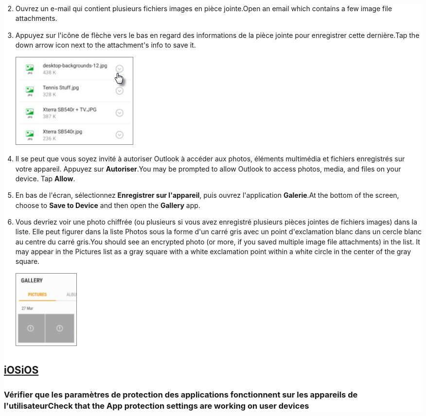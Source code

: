 2. <span data-ttu-id="2dc0e-146">Ouvrez un e-mail qui contient plusieurs fichiers images en pièce jointe.</span><span class="sxs-lookup"><span data-stu-id="2dc0e-146">Open an email which contains a few image file attachments.</span></span>
    
3. <span data-ttu-id="2dc0e-147">Appuyez sur l'icône de flèche vers le bas en regard des informations de la pièce jointe pour enregistrer cette dernière.</span><span class="sxs-lookup"><span data-stu-id="2dc0e-147">Tap the down arrow icon next to the attachment's info to save it.</span></span>
    
    ![Tap the down arrow to save the figure file to the Android device.](media/08a9e21e-4022-45d5-acff-59cface651e7.png)
  
4. <span data-ttu-id="2dc0e-p104">Il se peut que vous soyez invité à autoriser Outlook à accéder aux photos, éléments multimédia et fichiers enregistrés sur votre appareil. Appuyez sur **Autoriser**.</span><span class="sxs-lookup"><span data-stu-id="2dc0e-p104">You may be prompted to allow Outlook to access photos, media, and files on your device. Tap **Allow**.</span></span>
    
5. <span data-ttu-id="2dc0e-151">En bas de l'écran, sélectionnez **Enregistrer sur l'appareil**, puis ouvrez l'application **Galerie**.</span><span class="sxs-lookup"><span data-stu-id="2dc0e-151">At the bottom of the screen, choose to **Save to Device** and then open the **Gallery** app.</span></span> 
    
6. <span data-ttu-id="2dc0e-p105">Vous devriez voir une photo chiffrée (ou plusieurs si vous avez enregistré plusieurs pièces jointes de fichiers images) dans la liste. Elle peut figurer dans la liste Photos sous la forme d'un carré gris avec un point d'exclamation blanc dans un cercle blanc au centre du carré gris.</span><span class="sxs-lookup"><span data-stu-id="2dc0e-p105">You should see an encrypted photo (or more, if you saved multiple image file attachments) in the list. It may appear in the Pictures list as a gray square with a white exclamation point within a white circle in the center of the gray square.</span></span>
    
    ![An encrypted image file in the Gallery app.](media/25936414-bd7e-421d-824e-6e59b877722d.png)
  
## <a name="iostab"></a>[<span data-ttu-id="2dc0e-155">iOS</span><span class="sxs-lookup"><span data-stu-id="2dc0e-155">iOS</span></span>](#tab/)
  
### <a name="check-that-the-app-protection-settings-are-working-on-user-devices"></a><span data-ttu-id="2dc0e-156">Vérifier que les paramètres de protection des applications fonctionnent sur les appareils de l'utilisateur</span><span class="sxs-lookup"><span data-stu-id="2dc0e-156">Check that the App protection settings are working on user devices</span></span>
